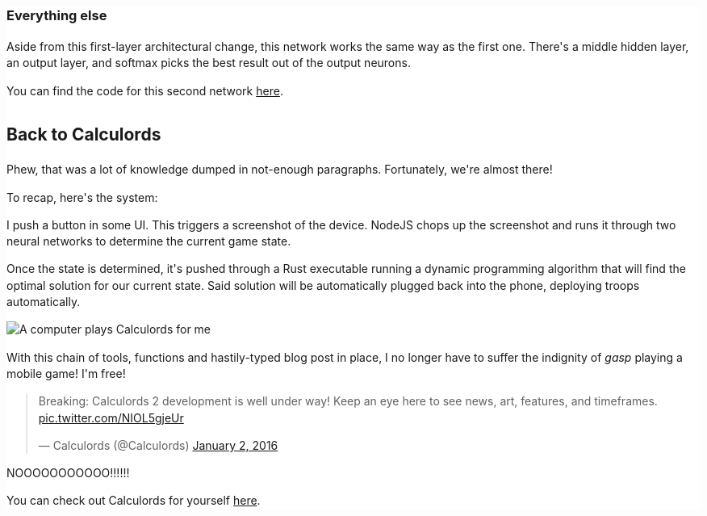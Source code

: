 ### Everything else

Aside from this first-layer architectural change, this network works the same way as the first one.  There's a middle hidden layer, an output layer, and softmax picks the best result out of the output neurons.

You can find the code for this second network [here](https://github.com/SomeKittens/calculords-button-pusher/blob/master/screenChain/cardNN.js).

## Back to Calculords

Phew, that was a lot of knowledge dumped in not-enough paragraphs.  Fortunately, we're almost there!

To recap, here's the system:

I push a button in some UI.  This triggers a screenshot of the device.  NodeJS chops up the screenshot and runs it through two neural networks to determine the current game state.

Once the state is determined, it's pushed through a Rust executable running a dynamic programming algorithm that will find the optimal solution for our current state.  Said solution will be automatically plugged back into the phone, deploying troops automatically.

![A computer plays Calculords for me](http://i.imgur.com/DYOSui3.gif)


With this chain of tools, functions and hastily-typed blog post in place, I no longer have to suffer the indignity of *gasp* playing a mobile game!  I'm free!

<blockquote class="twitter-tweet" data-lang="en"><p lang="en" dir="ltr">Breaking: Calculords 2 development is well under way! Keep an eye here to see news, art, features, and timeframes. <a href="https://t.co/NIOL5gjeUr">pic.twitter.com/NIOL5gjeUr</a></p>&mdash; Calculords (@Calculords) <a href="https://twitter.com/Calculords/status/683393228666605568">January 2, 2016</a></blockquote>
<script async src="//platform.twitter.com/widgets.js" charset="utf-8"></script>

NOOOOOOOOOOO!!!!!!


You can check out Calculords for yourself [here](http://www.calculords.com/).